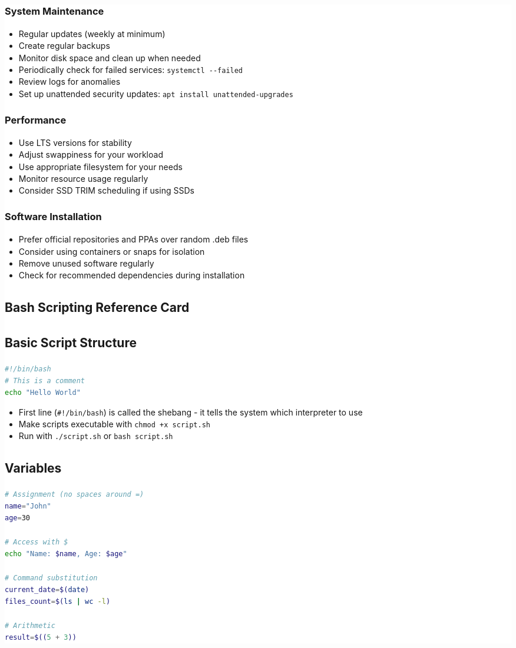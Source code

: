 ### System Maintenance
- Regular updates (weekly at minimum)
- Create regular backups
- Monitor disk space and clean up when needed
- Periodically check for failed services: `systemctl --failed`
- Review logs for anomalies
- Set up unattended security updates: `apt install unattended-upgrades`

### Performance
- Use LTS versions for stability
- Adjust swappiness for your workload
- Use appropriate filesystem for your needs
- Monitor resource usage regularly
- Consider SSD TRIM scheduling if using SSDs

### Software Installation
- Prefer official repositories and PPAs over random .deb files
- Consider using containers or snaps for isolation
- Remove unused software regularly
- Check for recommended dependencies during installation



## Bash Scripting Reference Card

## Basic Script Structure

```bash
#!/bin/bash
# This is a comment
echo "Hello World"
```

- First line (`#!/bin/bash`) is called the shebang - it tells the system which interpreter to use
- Make scripts executable with `chmod +x script.sh`
- Run with `./script.sh` or `bash script.sh`

## Variables

```bash
# Assignment (no spaces around =)
name="John"
age=30

# Access with $
echo "Name: $name, Age: $age"

# Command substitution
current_date=$(date)
files_count=$(ls | wc -l)

# Arithmetic
result=$((5 + 3))
```
